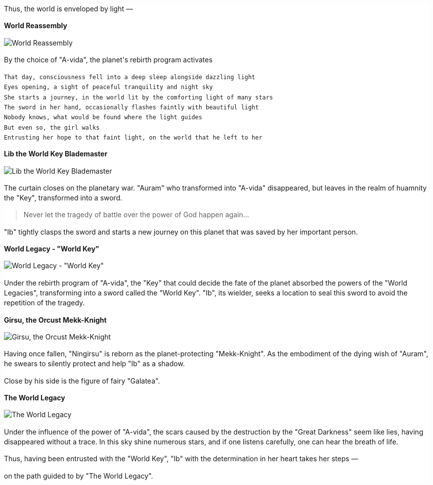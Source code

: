 Thus, the world is enveloped by light &mdash;

**World Reassembly**

![World Reassembly](https://pics.alphakretin.fail/lotd/42172465.png)

By the choice of "A-vida", the planet's rebirth program activates

```
That day, consciousness fell into a deep sleep alongside dazzling light
Eyes opening, a sight of peaceful tranquility and night sky
She starts a journey, in the world lit by the comforting light of many stars
The sword in her hand, occasionally flashes faintly with beautiful light
Nobody knows, what would be found where the light guides
But even so, the girl walks
Entrusting her hope to that faint light, on the world that he left to her
```

**Lib the World Key Blademaster**

![Lib the World Key Blademaster](https://pics.alphakretin.fail/lotd//39752820.png)

The curtain closes on the planetary war. "Auram" who transformed into "A-vida" disappeared, but leaves in the realm of huamnity the "Key", transformed into a sword.

> Never let the tragedy of battle over the power of God happen again…

"Ib" tightly clasps the sword and starts a new journey on this planet that was saved by her important person.

**World Legacy - "World Key"**

![World Legacy - "World Key"](https://pics.alphakretin.fail/lotd/40441990.png)

Under the rebirth program of "A-vida", the "Key" that could decide the fate of the planet absorbed the powers of the "World Legacies", transforming into a sword called the "World Key".
"Ib", its wielder, seeks a location to seal this sword to avoid the repetition of the tragedy.

**Girsu, the Orcust Mekk-Knight**

![Girsu, the Orcust Mekk-Knight](https://pics.alphakretin.fail/69811710.png)

Having once fallen, "Ningirsu" is reborn as the planet-protecting "Mekk-Knight".
As the embodiment of the dying wish of "Auram", he swears to silently protect and help "Ib" as a shadow.

Close by his side is the figure of fairy "Galatea".

**The World Legacy**

![The World Legacy](https://pics.alphakretin.fail/lotd/92562411.png)

Under the influence of the power of "A-vida", the scars caused by the destruction by the "Great Darkness" seem like lies, having disappeared without a trace.
In this sky shine numerous stars, and if one listens carefully, one can hear the breath of life.

Thus, having been entrusted with the "World Key", "Ib" with the determination in her heart takes her steps &mdash;

on the path guided to by "The World Legacy".
